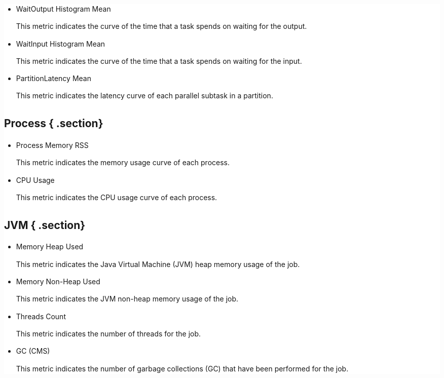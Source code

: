 -   WaitOutput Histogram Mean

    This metric indicates the curve of the time that a task spends on waiting for the output.

-   WaitInput Histogram Mean

    This metric indicates the curve of the time that a task spends on waiting for the input.

-   PartitionLatency Mean

    This metric indicates the latency curve of each parallel subtask in a partition.


## Process { .section}

-   Process Memory RSS

    This metric indicates the memory usage curve of each process.

-   CPU Usage

    This metric indicates the CPU usage curve of each process.


## JVM { .section}

-   Memory Heap Used

    This metric indicates the Java Virtual Machine \(JVM\) heap memory usage of the job.

-   Memory Non-Heap Used

    This metric indicates the JVM non-heap memory usage of the job.

-   Threads Count

    This metric indicates the number of threads for the job.

-   GC \(CMS\)

    This metric indicates the number of garbage collections \(GC\) that have been performed for the job.


